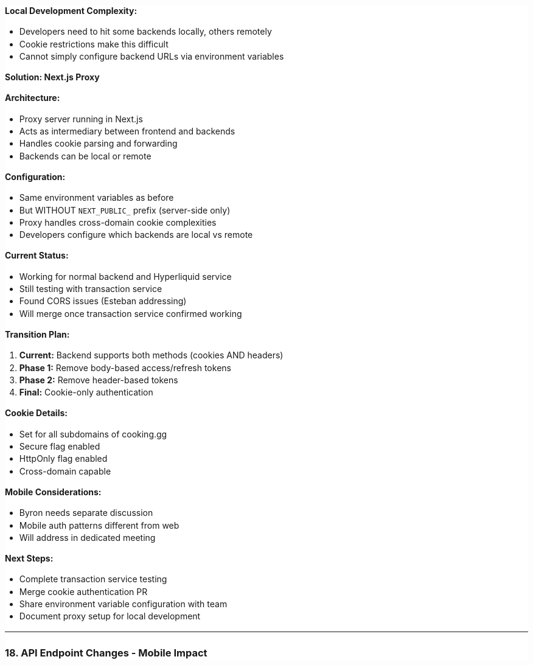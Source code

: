 **Local Development Complexity:**

- Developers need to hit some backends locally, others remotely
- Cookie restrictions make this difficult
- Cannot simply configure backend URLs via environment variables

**Solution: Next.js Proxy**

**Architecture:**

- Proxy server running in Next.js
- Acts as intermediary between frontend and backends
- Handles cookie parsing and forwarding
- Backends can be local or remote

**Configuration:**

- Same environment variables as before
- But WITHOUT `NEXT_PUBLIC_` prefix (server-side only)
- Proxy handles cross-domain cookie complexities
- Developers configure which backends are local vs remote

**Current Status:**

- Working for normal backend and Hyperliquid service
- Still testing with transaction service
- Found CORS issues (Esteban addressing)
- Will merge once transaction service confirmed working

**Transition Plan:**

1. **Current:** Backend supports both methods (cookies AND headers)
2. **Phase 1:** Remove body-based access/refresh tokens
3. **Phase 2:** Remove header-based tokens
4. **Final:** Cookie-only authentication

**Cookie Details:**

- Set for all subdomains of cooking.gg
- Secure flag enabled
- HttpOnly flag enabled
- Cross-domain capable

**Mobile Considerations:**

- Byron needs separate discussion
- Mobile auth patterns different from web
- Will address in dedicated meeting

**Next Steps:**

- Complete transaction service testing
- Merge cookie authentication PR
- Share environment variable configuration with team
- Document proxy setup for local development

---

### 18. API Endpoint Changes - Mobile Impact
